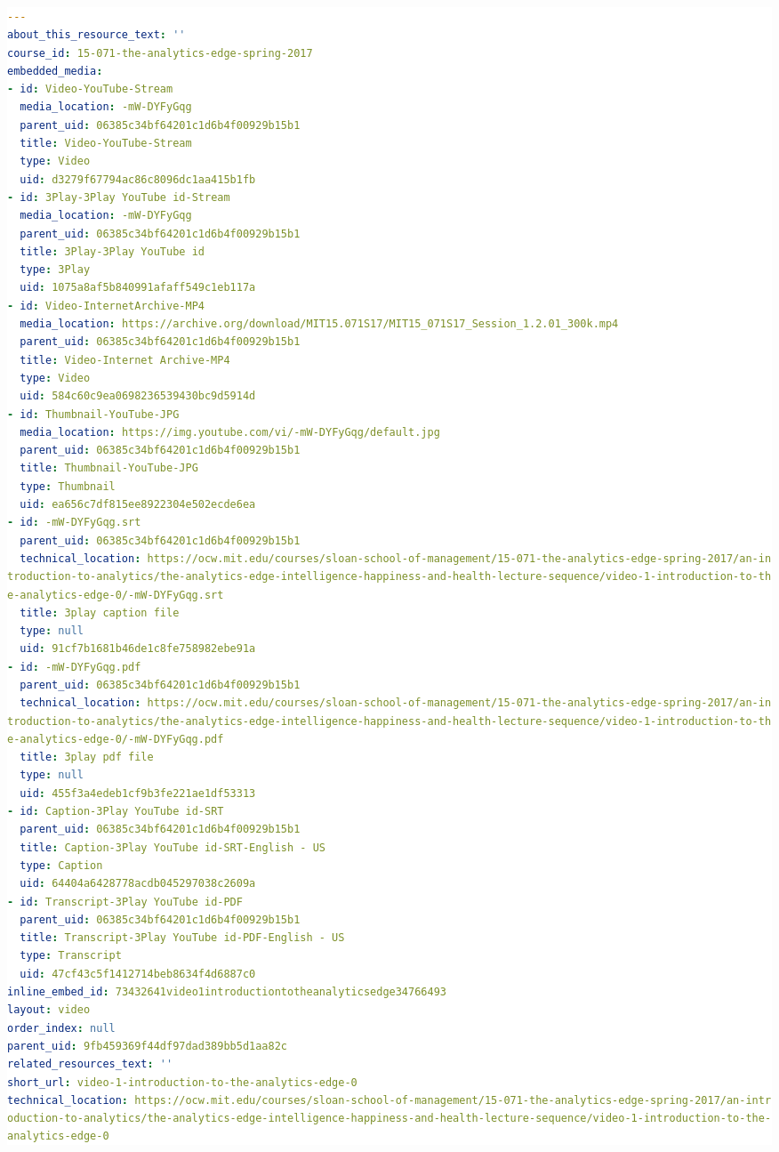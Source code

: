 ```yaml
---
about_this_resource_text: ''
course_id: 15-071-the-analytics-edge-spring-2017
embedded_media:
- id: Video-YouTube-Stream
  media_location: -mW-DYFyGqg
  parent_uid: 06385c34bf64201c1d6b4f00929b15b1
  title: Video-YouTube-Stream
  type: Video
  uid: d3279f67794ac86c8096dc1aa415b1fb
- id: 3Play-3Play YouTube id-Stream
  media_location: -mW-DYFyGqg
  parent_uid: 06385c34bf64201c1d6b4f00929b15b1
  title: 3Play-3Play YouTube id
  type: 3Play
  uid: 1075a8af5b840991afaff549c1eb117a
- id: Video-InternetArchive-MP4
  media_location: https://archive.org/download/MIT15.071S17/MIT15_071S17_Session_1.2.01_300k.mp4
  parent_uid: 06385c34bf64201c1d6b4f00929b15b1
  title: Video-Internet Archive-MP4
  type: Video
  uid: 584c60c9ea0698236539430bc9d5914d
- id: Thumbnail-YouTube-JPG
  media_location: https://img.youtube.com/vi/-mW-DYFyGqg/default.jpg
  parent_uid: 06385c34bf64201c1d6b4f00929b15b1
  title: Thumbnail-YouTube-JPG
  type: Thumbnail
  uid: ea656c7df815ee8922304e502ecde6ea
- id: -mW-DYFyGqg.srt
  parent_uid: 06385c34bf64201c1d6b4f00929b15b1
  technical_location: https://ocw.mit.edu/courses/sloan-school-of-management/15-071-the-analytics-edge-spring-2017/an-introduction-to-analytics/the-analytics-edge-intelligence-happiness-and-health-lecture-sequence/video-1-introduction-to-the-analytics-edge-0/-mW-DYFyGqg.srt
  title: 3play caption file
  type: null
  uid: 91cf7b1681b46de1c8fe758982ebe91a
- id: -mW-DYFyGqg.pdf
  parent_uid: 06385c34bf64201c1d6b4f00929b15b1
  technical_location: https://ocw.mit.edu/courses/sloan-school-of-management/15-071-the-analytics-edge-spring-2017/an-introduction-to-analytics/the-analytics-edge-intelligence-happiness-and-health-lecture-sequence/video-1-introduction-to-the-analytics-edge-0/-mW-DYFyGqg.pdf
  title: 3play pdf file
  type: null
  uid: 455f3a4edeb1cf9b3fe221ae1df53313
- id: Caption-3Play YouTube id-SRT
  parent_uid: 06385c34bf64201c1d6b4f00929b15b1
  title: Caption-3Play YouTube id-SRT-English - US
  type: Caption
  uid: 64404a6428778acdb045297038c2609a
- id: Transcript-3Play YouTube id-PDF
  parent_uid: 06385c34bf64201c1d6b4f00929b15b1
  title: Transcript-3Play YouTube id-PDF-English - US
  type: Transcript
  uid: 47cf43c5f1412714beb8634f4d6887c0
inline_embed_id: 73432641video1introductiontotheanalyticsedge34766493
layout: video
order_index: null
parent_uid: 9fb459369f44df97dad389bb5d1aa82c
related_resources_text: ''
short_url: video-1-introduction-to-the-analytics-edge-0
technical_location: https://ocw.mit.edu/courses/sloan-school-of-management/15-071-the-analytics-edge-spring-2017/an-introduction-to-analytics/the-analytics-edge-intelligence-happiness-and-health-lecture-sequence/video-1-introduction-to-the-analytics-edge-0
```
